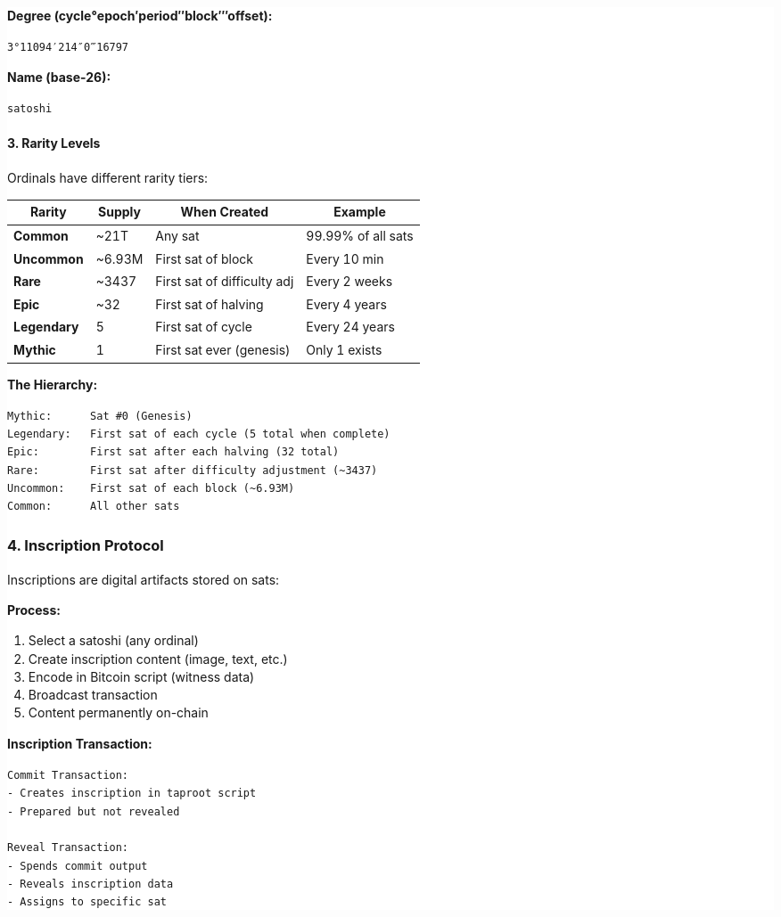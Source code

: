 **Degree (cycle°epoch′period″block‴offset):**
```
3°11094′214″0‴16797
```

**Name (base-26):**
```
satoshi
```

#### 3. Rarity Levels

Ordinals have different rarity tiers:

| Rarity | Supply | When Created | Example |
|--------|--------|--------------|---------|
| **Common** | ~21T | Any sat | 99.99% of all sats |
| **Uncommon** | ~6.93M | First sat of block | Every 10 min |
| **Rare** | ~3437 | First sat of difficulty adj | Every 2 weeks |
| **Epic** | ~32 | First sat of halving | Every 4 years |
| **Legendary** | 5 | First sat of cycle | Every 24 years |
| **Mythic** | 1 | First sat ever (genesis) | Only 1 exists |

**The Hierarchy:**
```
Mythic:      Sat #0 (Genesis)
Legendary:   First sat of each cycle (5 total when complete)
Epic:        First sat after each halving (32 total)
Rare:        First sat after difficulty adjustment (~3437)
Uncommon:    First sat of each block (~6.93M)
Common:      All other sats
```

### 4. Inscription Protocol

Inscriptions are digital artifacts stored on sats:

**Process:**
1. Select a satoshi (any ordinal)
2. Create inscription content (image, text, etc.)
3. Encode in Bitcoin script (witness data)
4. Broadcast transaction
5. Content permanently on-chain

**Inscription Transaction:**
```
Commit Transaction:
- Creates inscription in taproot script
- Prepared but not revealed

Reveal Transaction:
- Spends commit output
- Reveals inscription data
- Assigns to specific sat
```
